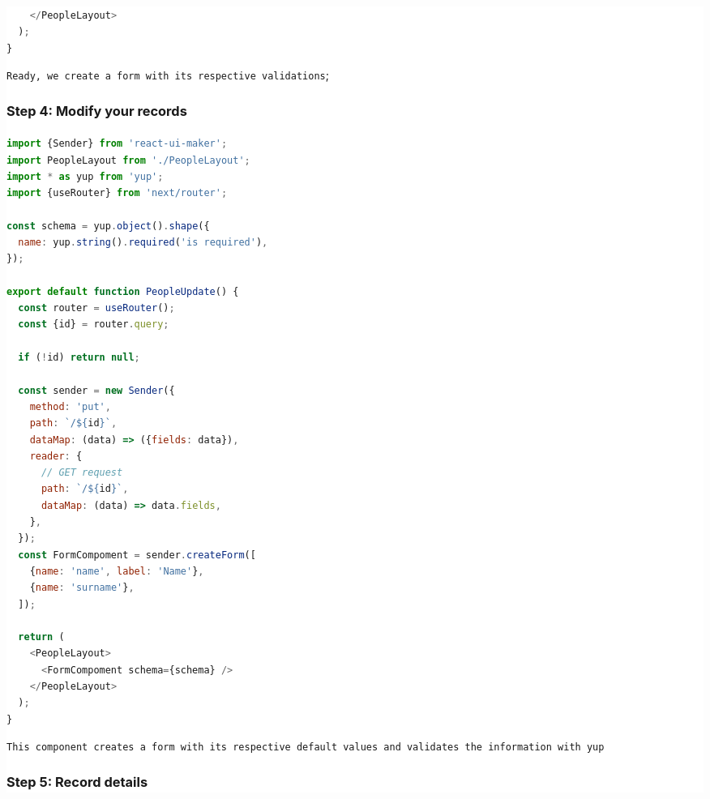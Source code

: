 ```javascript
    </PeopleLayout>
  );
}
```

`Ready, we create a form with its respective validations`;

### Step 4: Modify your records

```javascript
import {Sender} from 'react-ui-maker';
import PeopleLayout from './PeopleLayout';
import * as yup from 'yup';
import {useRouter} from 'next/router';

const schema = yup.object().shape({
  name: yup.string().required('is required'),
});

export default function PeopleUpdate() {
  const router = useRouter();
  const {id} = router.query;

  if (!id) return null;

  const sender = new Sender({
    method: 'put',
    path: `/${id}`,
    dataMap: (data) => ({fields: data}),
    reader: {
      // GET request
      path: `/${id}`,
      dataMap: (data) => data.fields,
    },
  });
  const FormCompoment = sender.createForm([
    {name: 'name', label: 'Name'},
    {name: 'surname'},
  ]);

  return (
    <PeopleLayout>
      <FormCompoment schema={schema} />
    </PeopleLayout>
  );
}
```

`This component creates a form with its respective default values and validates the information with yup`

### Step 5: Record details
